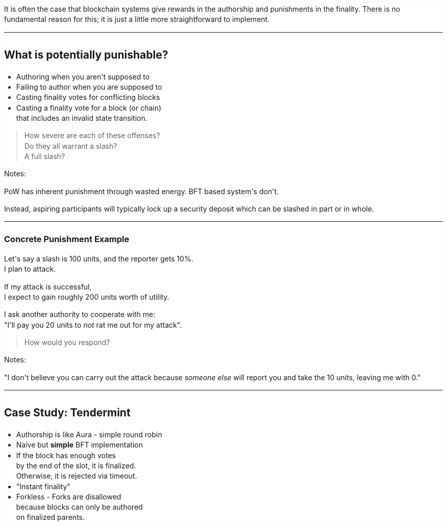 It is often the case that blockchain systems give rewards in the authorship and punishments in the finality.
There is no fundamental reason for this; it is just a little more straightforward to implement.


----

## What is potentially punishable?

<pba-flex center>

- Authoring when you aren't supposed to
- Failing to author when you are supposed to
- Casting finality votes for conflicting blocks
- Casting a finality vote for a block (or chain)<br /> that includes an invalid state transition.

> How severe are each of these offenses?<br />
> Do they all warrant a slash?<br />
> A full slash?

Notes:

PoW has inherent punishment through wasted energy.
BFT based system's don't.

Instead, aspiring participants will typically lock up a security deposit which can be slashed in part or in whole.


----

### Concrete Punishment Example

Let's say a slash is 100 units, and the reporter gets 10%.<br />I plan to attack.

If my attack is successful,<br />I expect to gain roughly 200 units worth of utility.

I ask another authority to cooperate with me:<br />"I'll pay you 20 units to _not_ rat me out for my attack".

> How would you respond?

Notes:

"I don't believe you can carry out the attack because _someone else_ will report you and take the 10 units, leaving me with 0."

---

## Case Study: Tendermint

<pba-flex center>

- Authorship is like Aura - simple round robin
- Naive but **simple** BFT implementation
- If the block has enough votes<br />by the end of the slot, it is finalized.<br />
  Otherwise, it is rejected via timeout.
- "Instant finality"
- Forkless - Forks are disallowed<br />because blocks can only be authored<br />on finalized parents.
